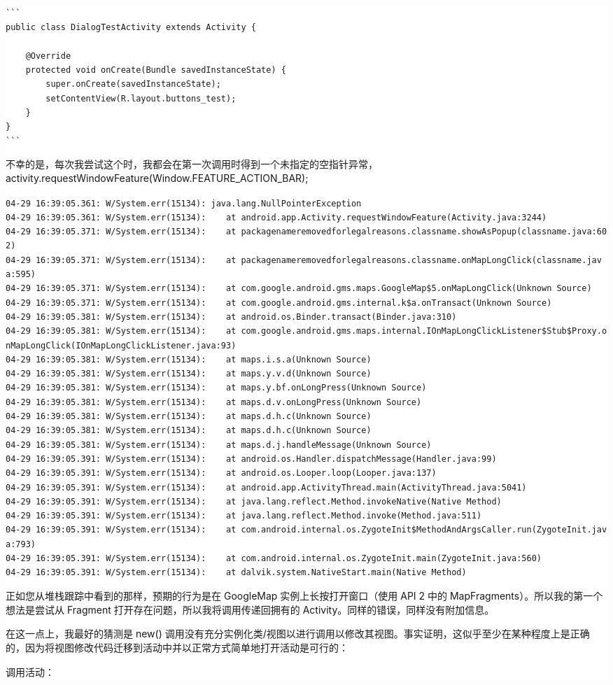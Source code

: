     ```
    public class DialogTestActivity extends Activity {

        @Override
        protected void onCreate(Bundle savedInstanceState) {
            super.onCreate(savedInstanceState);
            setContentView(R.layout.buttons_test);
        }
    } 
    ```

不幸的是，每次我尝试这个时，我都会在第一次调用时得到一个未指定的空指针异常，activity.requestWindowFeature(Window.FEATURE_ACTION_BAR);

```
04-29 16:39:05.361: W/System.err(15134): java.lang.NullPointerException
04-29 16:39:05.361: W/System.err(15134):    at android.app.Activity.requestWindowFeature(Activity.java:3244)
04-29 16:39:05.371: W/System.err(15134):    at packagenameremovedforlegalreasons.classname.showAsPopup(classname.java:602)
04-29 16:39:05.371: W/System.err(15134):    at packagenameremovedforlegalreasons.classname.onMapLongClick(classname.java:595)
04-29 16:39:05.371: W/System.err(15134):    at com.google.android.gms.maps.GoogleMap$5.onMapLongClick(Unknown Source)
04-29 16:39:05.371: W/System.err(15134):    at com.google.android.gms.internal.k$a.onTransact(Unknown Source)
04-29 16:39:05.381: W/System.err(15134):    at android.os.Binder.transact(Binder.java:310)
04-29 16:39:05.381: W/System.err(15134):    at com.google.android.gms.maps.internal.IOnMapLongClickListener$Stub$Proxy.onMapLongClick(IOnMapLongClickListener.java:93)
04-29 16:39:05.381: W/System.err(15134):    at maps.i.s.a(Unknown Source)
04-29 16:39:05.381: W/System.err(15134):    at maps.y.v.d(Unknown Source)
04-29 16:39:05.381: W/System.err(15134):    at maps.y.bf.onLongPress(Unknown Source)
04-29 16:39:05.381: W/System.err(15134):    at maps.d.v.onLongPress(Unknown Source)
04-29 16:39:05.381: W/System.err(15134):    at maps.d.h.c(Unknown Source)
04-29 16:39:05.381: W/System.err(15134):    at maps.d.h.c(Unknown Source)
04-29 16:39:05.381: W/System.err(15134):    at maps.d.j.handleMessage(Unknown Source)
04-29 16:39:05.391: W/System.err(15134):    at android.os.Handler.dispatchMessage(Handler.java:99)
04-29 16:39:05.391: W/System.err(15134):    at android.os.Looper.loop(Looper.java:137)
04-29 16:39:05.391: W/System.err(15134):    at android.app.ActivityThread.main(ActivityThread.java:5041)
04-29 16:39:05.391: W/System.err(15134):    at java.lang.reflect.Method.invokeNative(Native Method)
04-29 16:39:05.391: W/System.err(15134):    at java.lang.reflect.Method.invoke(Method.java:511)
04-29 16:39:05.391: W/System.err(15134):    at com.android.internal.os.ZygoteInit$MethodAndArgsCaller.run(ZygoteInit.java:793)
04-29 16:39:05.391: W/System.err(15134):    at com.android.internal.os.ZygoteInit.main(ZygoteInit.java:560)
04-29 16:39:05.391: W/System.err(15134):    at dalvik.system.NativeStart.main(Native Method) 
```

正如您从堆栈跟踪中看到的那样，预期的行为是在 GoogleMap 实例上长按打开窗口（使用 API 2 中的 MapFragments）。所以我的第一个想法是尝试从 Fragment 打开存在问题，所以我将调用传递回拥有的 Activity。同样的错误，同样没有附加信息。

在这一点上，我最好的猜测是 new() 调用没有充分实例化类/视图以进行调用以修改其视图。事实证明，这似乎至少在某种程度上是正确的，因为将视图修改代码迁移到活动中并以正常方式简单地打开活动是可行的：

调用活动：
